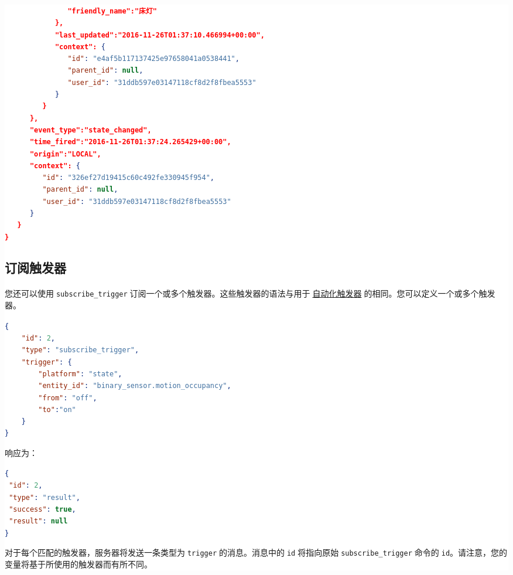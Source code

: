 ```json
               "friendly_name":"床灯"
            },
            "last_updated":"2016-11-26T01:37:10.466994+00:00",
            "context": {
               "id": "e4af5b117137425e97658041a0538441",
               "parent_id": null,
               "user_id": "31ddb597e03147118cf8d2f8fbea5553"
            }
         }
      },
      "event_type":"state_changed",
      "time_fired":"2016-11-26T01:37:24.265429+00:00",
      "origin":"LOCAL",
      "context": {
         "id": "326ef27d19415c60c492fe330945f954",
         "parent_id": null,
         "user_id": "31ddb597e03147118cf8d2f8fbea5553"
      }
   }
}
```

## 订阅触发器

您还可以使用 `subscribe_trigger` 订阅一个或多个触发器。这些触发器的语法与用于 [自动化触发器](https://www.home-assistant.io/docs/automation/trigger/) 的相同。您可以定义一个或多个触发器。

```json
{
    "id": 2,
    "type": "subscribe_trigger",
    "trigger": {
        "platform": "state",
        "entity_id": "binary_sensor.motion_occupancy",
        "from": "off",
        "to":"on"
    }
}
```

响应为：

```json
{
 "id": 2,
 "type": "result",
 "success": true,
 "result": null
}
```

对于每个匹配的触发器，服务器将发送一条类型为 `trigger` 的消息。消息中的 `id` 将指向原始 `subscribe_trigger` 命令的 `id`。请注意，您的变量将基于所使用的触发器而有所不同。
